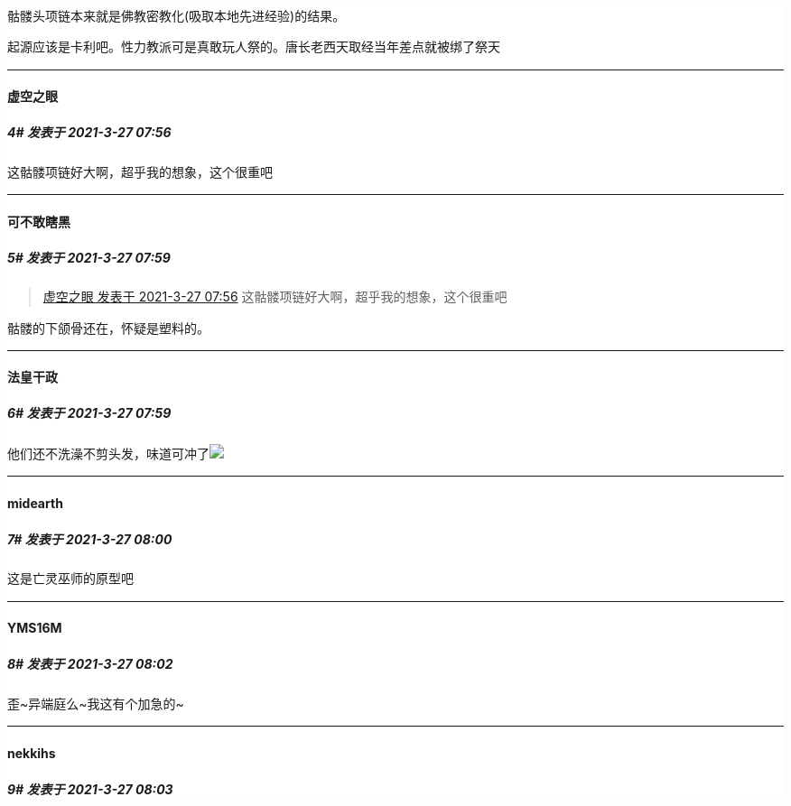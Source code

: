 骷髅头项链本来就是佛教密教化(吸取本地先进经验)的结果。

起源应该是卡利吧。性力教派可是真敢玩人祭的。唐长老西天取经当年差点就被绑了祭天


*****

####  虚空之眼  
##### 4#       发表于 2021-3-27 07:56


这骷髅项链好大啊，超乎我的想象，这个很重吧


*****

####  可不敢瞎黑  
##### 5#       发表于 2021-3-27 07:59


<blockquote><a href="httphttps://bbs.saraba1st.com/2b/forum.php?mod=redirect&amp;goto=findpost&amp;pid=50746133&amp;ptid=1995225" target="_blank">虚空之眼 发表于 2021-3-27 07:56</a>
这骷髅项链好大啊，超乎我的想象，这个很重吧</blockquote>
骷髅的下颌骨还在，怀疑是塑料的。


*****

####  法皇干政  
##### 6#       发表于 2021-3-27 07:59


他们还不洗澡不剪头发，味道可冲了<img src="https://static.saraba1st.com/image/smiley/face2017/049.png" referrerpolicy="no-referrer">


*****

####  midearth  
##### 7#       发表于 2021-3-27 08:00


这是亡灵巫师的原型吧


*****

####  YMS16M  
##### 8#       发表于 2021-3-27 08:02


歪~异端庭么~我这有个加急的~


*****

####  nekkihs  
##### 9#       发表于 2021-3-27 08:03

